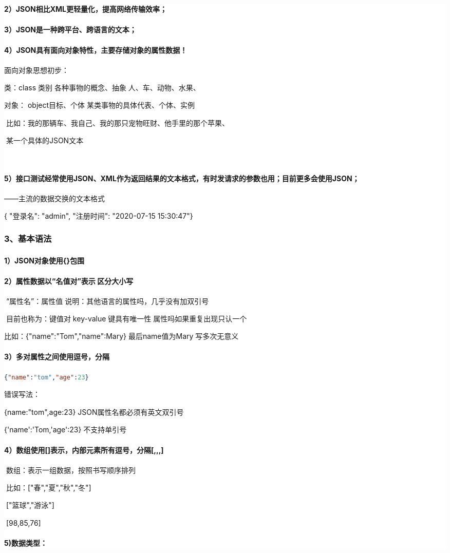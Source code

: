 #### 2）JSON相比XML更轻量化，提高网络传输效率；

#### 3）JSON是一种跨平台、跨语言的文本；

#### 4）JSON具有面向对象特性，主要存储对象的属性数据！

面向对象思想初步：

类：class 类别		各种事物的概念、抽象 			人、车、动物、水果、

对象：	object目标、个体				某类事物的具体代表、个体、实例

​				比如：我的那辆车、我自己、我的那只宠物旺财、他手里的那个苹果、

​							某一个具体的JSON文本

​				

#### 5）接口测试经常使用JSON、XML作为返回结果的文本格式，有时发请求的参数也用；目前更多会使用JSON；

——主流的数据交换的文本格式

{ "登录名": "admin", "注册时间": "2020-07-15 15:30:47"}

### 3、基本语法

#### 1）JSON对象使用{}包围

#### 2）属性数据以“**名值对**”表示		区分大小写

​	“属性名”：属性值		说明：其他语言的属性吗，几乎没有加双引号

​	目前也称为：键值对	key-value		键具有唯一性	属性吗如果重复出现只认一个

比如：{"name":"Tom","name":Mary}	最后name值为Mary	写多次无意义

#### 3）多对属性之间使用逗号，分隔

```json
{"name":"tom","age":23}
```

错误写法：

{name:"tom",age:23}			JSON属性名都必须有英文双引号

{'name':'Tom,'age':23}			不支持单引号

#### 4）数组使用[]表示，内部元素所有逗号，分隔[,,,]

​	数组：表示一组数据，按照书写顺序排列

​	比如：["春","夏","秋","冬"]	

​				["篮球","游泳"]

​				[98,85,76]

#### 5)数据类型：

